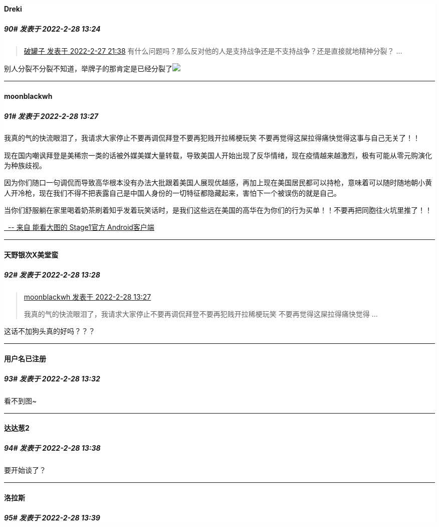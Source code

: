 ####  Dreki  
##### 90#       发表于 2022-2-28 13:24

<blockquote><a href="httphttps://bbs.saraba1st.com/2b/forum.php?mod=redirect&amp;goto=findpost&amp;pid=54854380&amp;ptid=2054953" target="_blank">破罐子 发表于 2022-2-27 21:38</a>
有什么问题吗？那么反对他的人是支持战争还是不支持战争？还是直接就地精神分裂？ ...</blockquote>
别人分裂不分裂不知道，举牌子的那肯定是已经分裂了<img src="https://static.saraba1st.com/image/smiley/face2017/067.png" referrerpolicy="no-referrer">



*****

####  moonblackwh  
##### 91#       发表于 2022-2-28 13:27

我真的气的快流眼泪了，我请求大家停止不要再调侃拜登不要再犯贱开拉稀梗玩笑 不要再觉得这屎拉得痛快觉得这事与自己无关了！！

现在国内嘲讽拜登是美稀宗一类的话被外媒美媒大量转载，导致美国人开始出现了反华情绪，现在疫情越来越激烈，极有可能从零元购演化为种族歧视。

因为你们随口一句调侃而导致高华根本没有办法大批跟着美国人展现优越感，再加上现在美国居民都可以持枪，意味着可以随时随地朝小黄人开冷枪，现在我们不得不把表露自己是中国人身份的一切特征都隐藏起来，害怕下一个被误伤的就是自己。

当你们舒服躺在家里喝着奶茶刷着知乎发着玩笑话时，是我们这些远在美国的高华在为你们的行为买单！！不要再把同胞往火坑里推了！！

[  -- 来自 能看大图的 Stage1官方 Android客户端](https://www.coolapk.com/apk/140634)

*****

####  天野银次X美堂蛮  
##### 92#       发表于 2022-2-28 13:28

<blockquote><a href="httphttps://bbs.saraba1st.com/2b/forum.php?mod=redirect&amp;goto=findpost&amp;pid=54862572&amp;ptid=2054953" target="_blank">moonblackwh 发表于 2022-2-28 13:27</a>

我真的气的快流眼泪了，我请求大家停止不要再调侃拜登不要再犯贱开拉稀梗玩笑 不要再觉得这屎拉得痛快觉得 ...</blockquote>
这话不加狗头真的好吗？？？

*****

####  用户名已注册  
##### 93#       发表于 2022-2-28 13:32

看不到图~

*****

####  达达葱2  
##### 94#       发表于 2022-2-28 13:38

要开始谈了？

*****

####  洛拉斯  
##### 95#       发表于 2022-2-28 13:39
